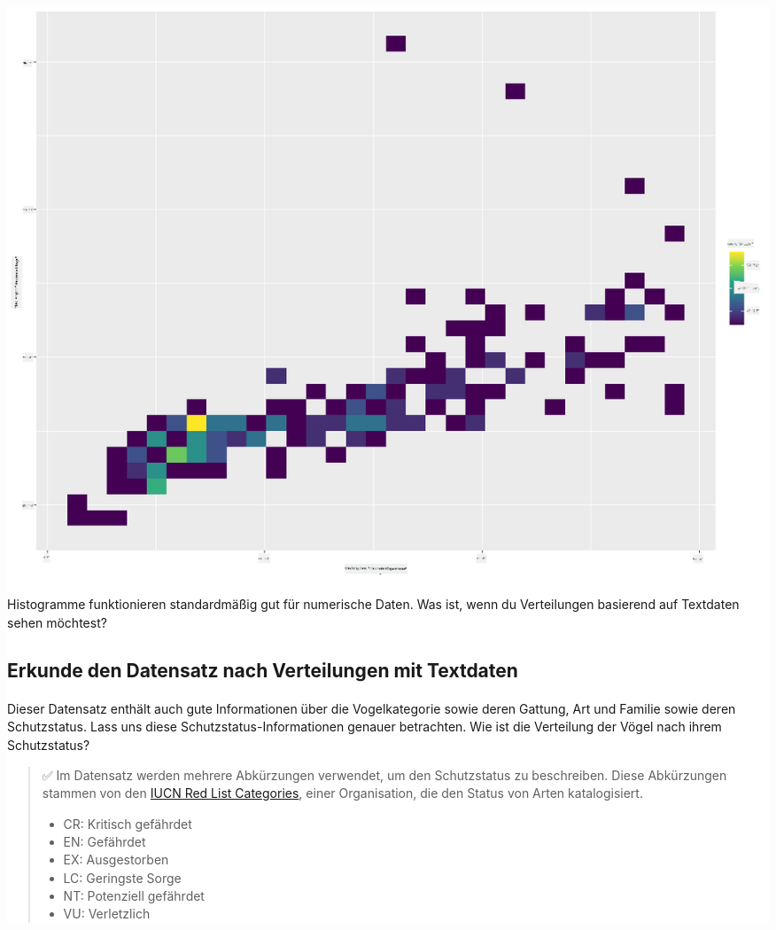 ![2D-Diagramm](../../../../../translated_images/2d-plot.c504786f439bd7ebceebf2465c70ca3b124103e06c7ff7214bf24e26f7aec21e.de.png)

Histogramme funktionieren standardmäßig gut für numerische Daten. Was ist, wenn du Verteilungen basierend auf Textdaten sehen möchtest?  
## Erkunde den Datensatz nach Verteilungen mit Textdaten

Dieser Datensatz enthält auch gute Informationen über die Vogelkategorie sowie deren Gattung, Art und Familie sowie deren Schutzstatus. Lass uns diese Schutzstatus-Informationen genauer betrachten. Wie ist die Verteilung der Vögel nach ihrem Schutzstatus?

> ✅ Im Datensatz werden mehrere Abkürzungen verwendet, um den Schutzstatus zu beschreiben. Diese Abkürzungen stammen von den [IUCN Red List Categories](https://www.iucnredlist.org/), einer Organisation, die den Status von Arten katalogisiert.
> 
> - CR: Kritisch gefährdet
> - EN: Gefährdet
> - EX: Ausgestorben
> - LC: Geringste Sorge
> - NT: Potenziell gefährdet
> - VU: Verletzlich
